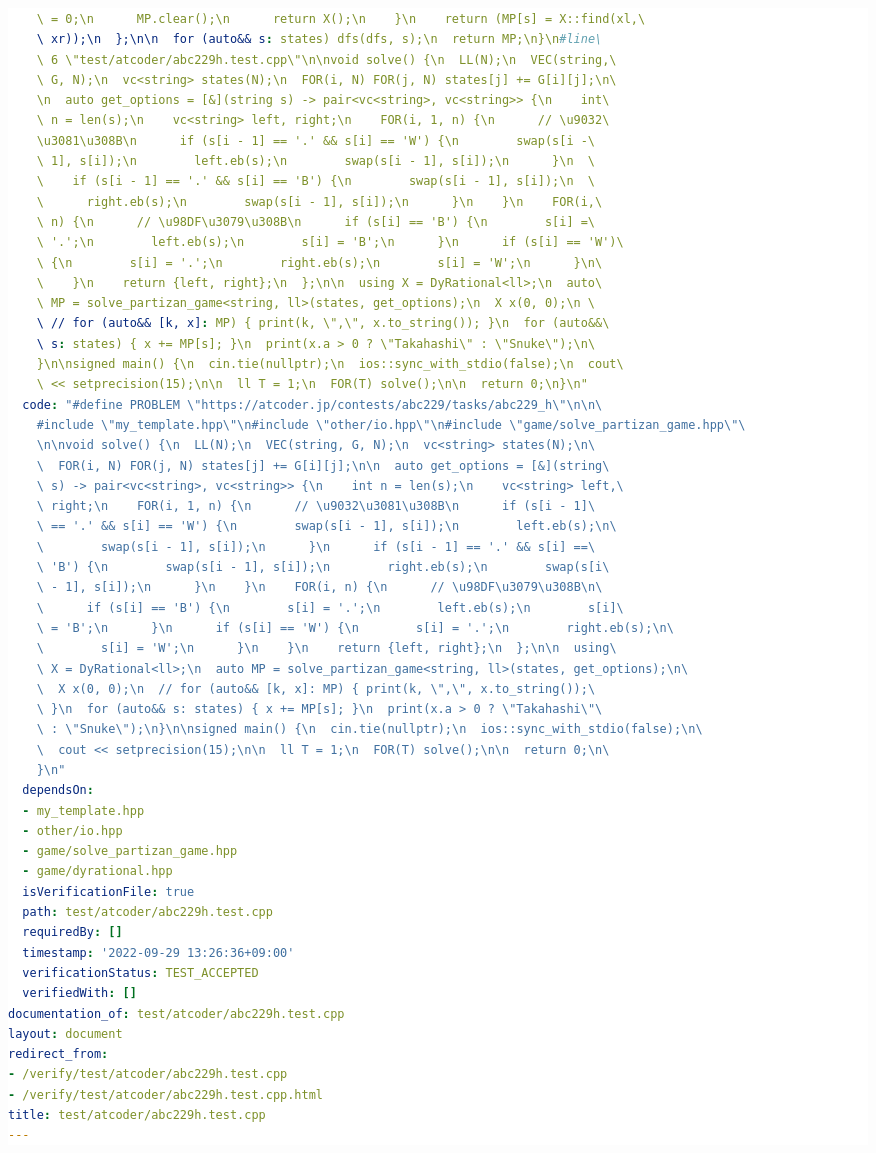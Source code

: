 ```yaml
    \ = 0;\n      MP.clear();\n      return X();\n    }\n    return (MP[s] = X::find(xl,\
    \ xr));\n  };\n\n  for (auto&& s: states) dfs(dfs, s);\n  return MP;\n}\n#line\
    \ 6 \"test/atcoder/abc229h.test.cpp\"\n\nvoid solve() {\n  LL(N);\n  VEC(string,\
    \ G, N);\n  vc<string> states(N);\n  FOR(i, N) FOR(j, N) states[j] += G[i][j];\n\
    \n  auto get_options = [&](string s) -> pair<vc<string>, vc<string>> {\n    int\
    \ n = len(s);\n    vc<string> left, right;\n    FOR(i, 1, n) {\n      // \u9032\
    \u3081\u308B\n      if (s[i - 1] == '.' && s[i] == 'W') {\n        swap(s[i -\
    \ 1], s[i]);\n        left.eb(s);\n        swap(s[i - 1], s[i]);\n      }\n  \
    \    if (s[i - 1] == '.' && s[i] == 'B') {\n        swap(s[i - 1], s[i]);\n  \
    \      right.eb(s);\n        swap(s[i - 1], s[i]);\n      }\n    }\n    FOR(i,\
    \ n) {\n      // \u98DF\u3079\u308B\n      if (s[i] == 'B') {\n        s[i] =\
    \ '.';\n        left.eb(s);\n        s[i] = 'B';\n      }\n      if (s[i] == 'W')\
    \ {\n        s[i] = '.';\n        right.eb(s);\n        s[i] = 'W';\n      }\n\
    \    }\n    return {left, right};\n  };\n\n  using X = DyRational<ll>;\n  auto\
    \ MP = solve_partizan_game<string, ll>(states, get_options);\n  X x(0, 0);\n \
    \ // for (auto&& [k, x]: MP) { print(k, \",\", x.to_string()); }\n  for (auto&&\
    \ s: states) { x += MP[s]; }\n  print(x.a > 0 ? \"Takahashi\" : \"Snuke\");\n\
    }\n\nsigned main() {\n  cin.tie(nullptr);\n  ios::sync_with_stdio(false);\n  cout\
    \ << setprecision(15);\n\n  ll T = 1;\n  FOR(T) solve();\n\n  return 0;\n}\n"
  code: "#define PROBLEM \"https://atcoder.jp/contests/abc229/tasks/abc229_h\"\n\n\
    #include \"my_template.hpp\"\n#include \"other/io.hpp\"\n#include \"game/solve_partizan_game.hpp\"\
    \n\nvoid solve() {\n  LL(N);\n  VEC(string, G, N);\n  vc<string> states(N);\n\
    \  FOR(i, N) FOR(j, N) states[j] += G[i][j];\n\n  auto get_options = [&](string\
    \ s) -> pair<vc<string>, vc<string>> {\n    int n = len(s);\n    vc<string> left,\
    \ right;\n    FOR(i, 1, n) {\n      // \u9032\u3081\u308B\n      if (s[i - 1]\
    \ == '.' && s[i] == 'W') {\n        swap(s[i - 1], s[i]);\n        left.eb(s);\n\
    \        swap(s[i - 1], s[i]);\n      }\n      if (s[i - 1] == '.' && s[i] ==\
    \ 'B') {\n        swap(s[i - 1], s[i]);\n        right.eb(s);\n        swap(s[i\
    \ - 1], s[i]);\n      }\n    }\n    FOR(i, n) {\n      // \u98DF\u3079\u308B\n\
    \      if (s[i] == 'B') {\n        s[i] = '.';\n        left.eb(s);\n        s[i]\
    \ = 'B';\n      }\n      if (s[i] == 'W') {\n        s[i] = '.';\n        right.eb(s);\n\
    \        s[i] = 'W';\n      }\n    }\n    return {left, right};\n  };\n\n  using\
    \ X = DyRational<ll>;\n  auto MP = solve_partizan_game<string, ll>(states, get_options);\n\
    \  X x(0, 0);\n  // for (auto&& [k, x]: MP) { print(k, \",\", x.to_string());\
    \ }\n  for (auto&& s: states) { x += MP[s]; }\n  print(x.a > 0 ? \"Takahashi\"\
    \ : \"Snuke\");\n}\n\nsigned main() {\n  cin.tie(nullptr);\n  ios::sync_with_stdio(false);\n\
    \  cout << setprecision(15);\n\n  ll T = 1;\n  FOR(T) solve();\n\n  return 0;\n\
    }\n"
  dependsOn:
  - my_template.hpp
  - other/io.hpp
  - game/solve_partizan_game.hpp
  - game/dyrational.hpp
  isVerificationFile: true
  path: test/atcoder/abc229h.test.cpp
  requiredBy: []
  timestamp: '2022-09-29 13:26:36+09:00'
  verificationStatus: TEST_ACCEPTED
  verifiedWith: []
documentation_of: test/atcoder/abc229h.test.cpp
layout: document
redirect_from:
- /verify/test/atcoder/abc229h.test.cpp
- /verify/test/atcoder/abc229h.test.cpp.html
title: test/atcoder/abc229h.test.cpp
---
```

